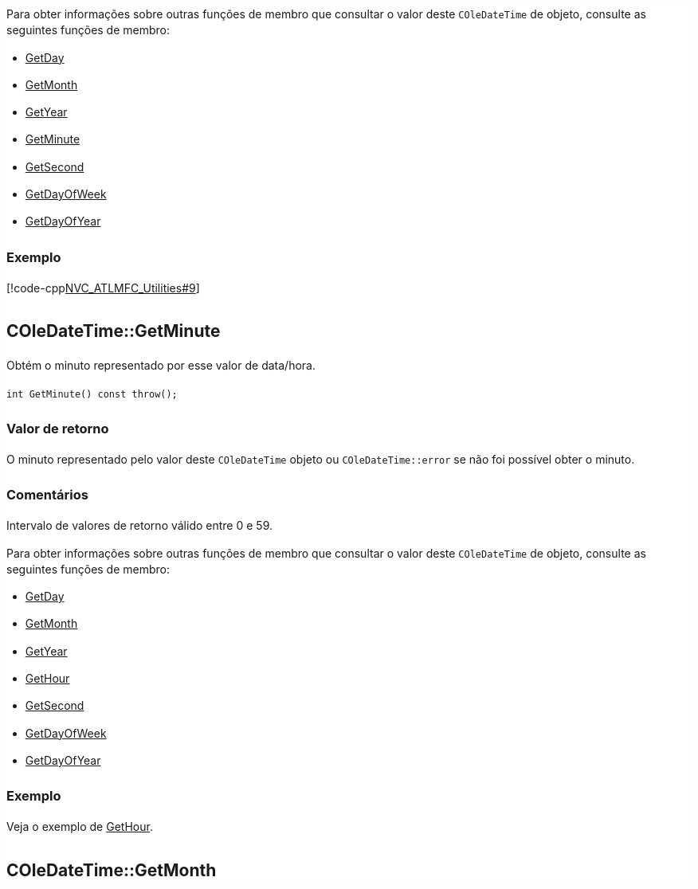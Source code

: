 Para obter informações sobre outras funções de membro que consultar o valor deste `COleDateTime` de objeto, consulte as seguintes funções de membro:

- [GetDay](#getday)

- [GetMonth](#getmonth)

- [GetYear](#getyear)

- [GetMinute](#getminute)

- [GetSecond](#getsecond)

- [GetDayOfWeek](#getdayofweek)

- [GetDayOfYear](#getdayofyear)

### <a name="example"></a>Exemplo

[!code-cpp[NVC_ATLMFC_Utilities#9](../../atl-mfc-shared/codesnippet/cpp/coledatetime-class_11.cpp)]

##  <a name="getminute"></a>  COleDateTime::GetMinute

Obtém o minuto representado por esse valor de data/hora.

```
int GetMinute() const throw();
```

### <a name="return-value"></a>Valor de retorno

O minuto representado pelo valor deste `COleDateTime` objeto ou `COleDateTime::error` se não foi possível obter o minuto.

### <a name="remarks"></a>Comentários

Intervalo de valores de retorno válido entre 0 e 59.

Para obter informações sobre outras funções de membro que consultar o valor deste `COleDateTime` de objeto, consulte as seguintes funções de membro:

- [GetDay](#getday)

- [GetMonth](#getmonth)

- [GetYear](#getyear)

- [GetHour](#gethour)

- [GetSecond](#getsecond)

- [GetDayOfWeek](#getdayofweek)

- [GetDayOfYear](#getdayofyear)

### <a name="example"></a>Exemplo

Veja o exemplo de [GetHour](#gethour).

##  <a name="getmonth"></a>  COleDateTime::GetMonth
